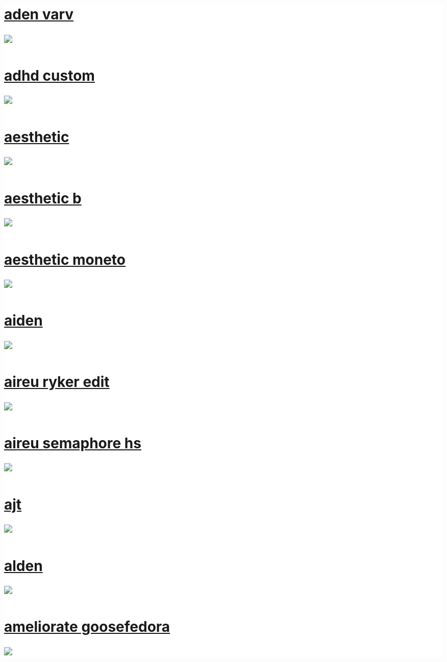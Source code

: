 # [aden varv](https://b.catgirlsare.sexy/M03nA_Yj_WqL.osk)
![](https://osu.ppy.sh/ss/18177750/9795)

# [adhd custom](https://b.catgirlsare.sexy/14EX8ejf.osk)
![](https://i.imgur.com/a0RfOv1.png)

# [aesthetic](https://b.catgirlsare.sexy/DAooW0GlG135.osk)
![](https://osu.ppy.sh/ss/17257790/fc60)

# [aesthetic b](https://b.catgirlsare.sexy/92Jx1dqF.osk)
![](https://osu.ppy.sh/ss/14548095/decd)

# [aesthetic moneto](https://b.catgirlsare.sexy/M056p_XHuKID.osk)
![](https://osu.ppy.sh/ss/17257792/0d00)

# [aiden](https://b.catgirlsare.sexy/BhgiCqI5.osk)
![](https://osu.ppy.sh/ss/15858760/5c39)

# [aireu ryker edit](https://b.catgirlsare.sexy/Mi6NQ30j.osk)
![](https://osu.ppy.sh/ss/16064439/a2a8)

# [aireu semaphore hs](https://b.catgirlsare.sexy/U0tZzohD.osk)
![](https://osu.ppy.sh/ss/16889048/9ddc)

# [ajt](https://b.catgirlsare.sexy/0Zk4x_hDl-PG.osk)
![](https://osu.ppy.sh/ss/16889050/e126)

# [alden](https://b.catgirlsare.sexy/FK7fiIs5ePVF.osk)
![](https://osu.ppy.sh/ss/17257798/e307)

# [ameliorate goosefedora](https://b.catgirlsare.sexy/tghiBwrkRdgh.osk)
![](https://osu.ppy.sh/ss/16889054/f4da)

